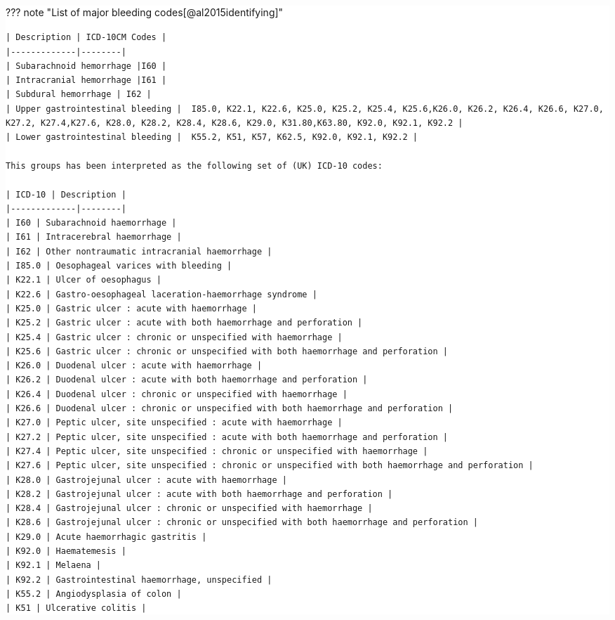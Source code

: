 ??? note "List of major bleeding codes[@al2015identifying]"

    | Description | ICD-10CM Codes |
    |-------------|--------|
    | Subarachnoid hemorrhage |I60 |
    | Intracranial hemorrhage |I61 |
    | Subdural hemorrhage | I62 |
    | Upper gastrointestinal bleeding |  I85.0, K22.1, K22.6, K25.0, K25.2, K25.4, K25.6,K26.0, K26.2, K26.4, K26.6, K27.0, K27.2, K27.4,K27.6, K28.0, K28.2, K28.4, K28.6, K29.0, K31.80,K63.80, K92.0, K92.1, K92.2 |
    | Lower gastrointestinal bleeding |  K55.2, K51, K57, K62.5, K92.0, K92.1, K92.2 |

    This groups has been interpreted as the following set of (UK) ICD-10 codes:

    | ICD-10 | Description |
    |-------------|--------|
    | I60 | Subarachnoid haemorrhage |
    | I61 | Intracerebral haemorrhage |
    | I62 | Other nontraumatic intracranial haemorrhage |
    | I85.0 | Oesophageal varices with bleeding |
    | K22.1 | Ulcer of oesophagus |
    | K22.6 | Gastro-oesophageal laceration-haemorrhage syndrome |
    | K25.0 | Gastric ulcer : acute with haemorrhage |
    | K25.2 | Gastric ulcer : acute with both haemorrhage and perforation |
    | K25.4 | Gastric ulcer : chronic or unspecified with haemorrhage |
    | K25.6 | Gastric ulcer : chronic or unspecified with both haemorrhage and perforation |
    | K26.0 | Duodenal ulcer : acute with haemorrhage |
    | K26.2 | Duodenal ulcer : acute with both haemorrhage and perforation |
    | K26.4 | Duodenal ulcer : chronic or unspecified with haemorrhage |
    | K26.6 | Duodenal ulcer : chronic or unspecified with both haemorrhage and perforation |
    | K27.0 | Peptic ulcer, site unspecified : acute with haemorrhage |
    | K27.2 | Peptic ulcer, site unspecified : acute with both haemorrhage and perforation |
    | K27.4 | Peptic ulcer, site unspecified : chronic or unspecified with haemorrhage |
    | K27.6 | Peptic ulcer, site unspecified : chronic or unspecified with both haemorrhage and perforation |
    | K28.0 | Gastrojejunal ulcer : acute with haemorrhage |
    | K28.2 | Gastrojejunal ulcer : acute with both haemorrhage and perforation |
    | K28.4 | Gastrojejunal ulcer : chronic or unspecified with haemorrhage |
    | K28.6 | Gastrojejunal ulcer : chronic or unspecified with both haemorrhage and perforation |
    | K29.0 | Acute haemorrhagic gastritis |
    | K92.0 | Haematemesis |
    | K92.1 | Melaena |
    | K92.2 | Gastrointestinal haemorrhage, unspecified |
    | K55.2 | Angiodysplasia of colon |
    | K51 | Ulcerative colitis |